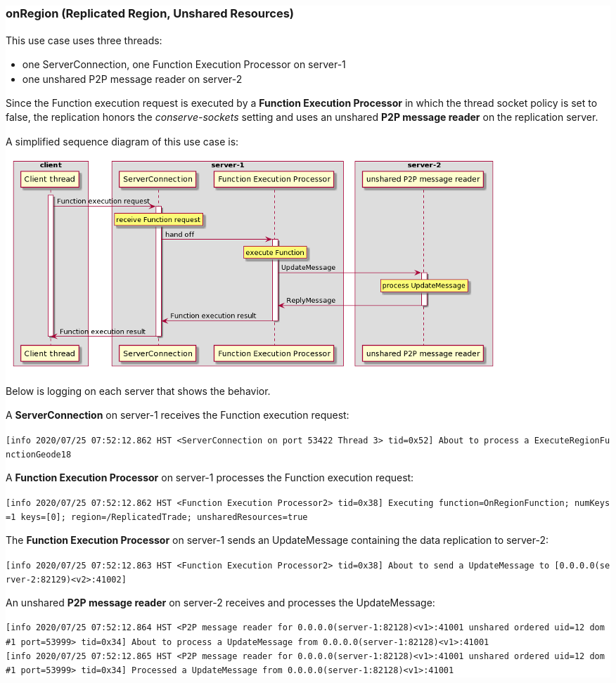 ### onRegion (Replicated Region, Unshared Resources)

This use case uses three threads:
* one ServerConnection, one Function Execution Processor on server-1
* one unshared P2P message reader on server-2

Since the Function execution request is executed by a **Function Execution Processor** in which the thread socket policy is set to false, the replication honors the *conserve-sockets* setting and uses an unshared **P2P message reader** on the replication server.

A simplified sequence diagram of this use case is:

![Image for post](images/barry_07_31_arch_diagram3.png#diagram)

Below is logging on each server that shows the behavior.

A **ServerConnection** on server-1 receives the Function execution request:

```
[info 2020/07/25 07:52:12.862 HST <ServerConnection on port 53422 Thread 3> tid=0x52] About to process a ExecuteRegionFunctionGeode18
```

A **Function Execution Processor** on server-1 processes the Function execution request:

```
[info 2020/07/25 07:52:12.862 HST <Function Execution Processor2> tid=0x38] Executing function=OnRegionFunction; numKeys=1 keys=[0]; region=/ReplicatedTrade; unsharedResources=true
```

The **Function Execution Processor** on server-1 sends an UpdateMessage containing the data replication to server-2:

```
[info 2020/07/25 07:52:12.863 HST <Function Execution Processor2> tid=0x38] About to send a UpdateMessage to [0.0.0.0(server-2:82129)<v2>:41002]
```

An unshared **P2P message reader** on server-2 receives and processes the UpdateMessage:

```
[info 2020/07/25 07:52:12.864 HST <P2P message reader for 0.0.0.0(server-1:82128)<v1>:41001 unshared ordered uid=12 dom #1 port=53999> tid=0x34] About to process a UpdateMessage from 0.0.0.0(server-1:82128)<v1>:41001
[info 2020/07/25 07:52:12.865 HST <P2P message reader for 0.0.0.0(server-1:82128)<v1>:41001 unshared ordered uid=12 dom #1 port=53999> tid=0x34] Processed a UpdateMessage from 0.0.0.0(server-1:82128)<v1>:41001
```
